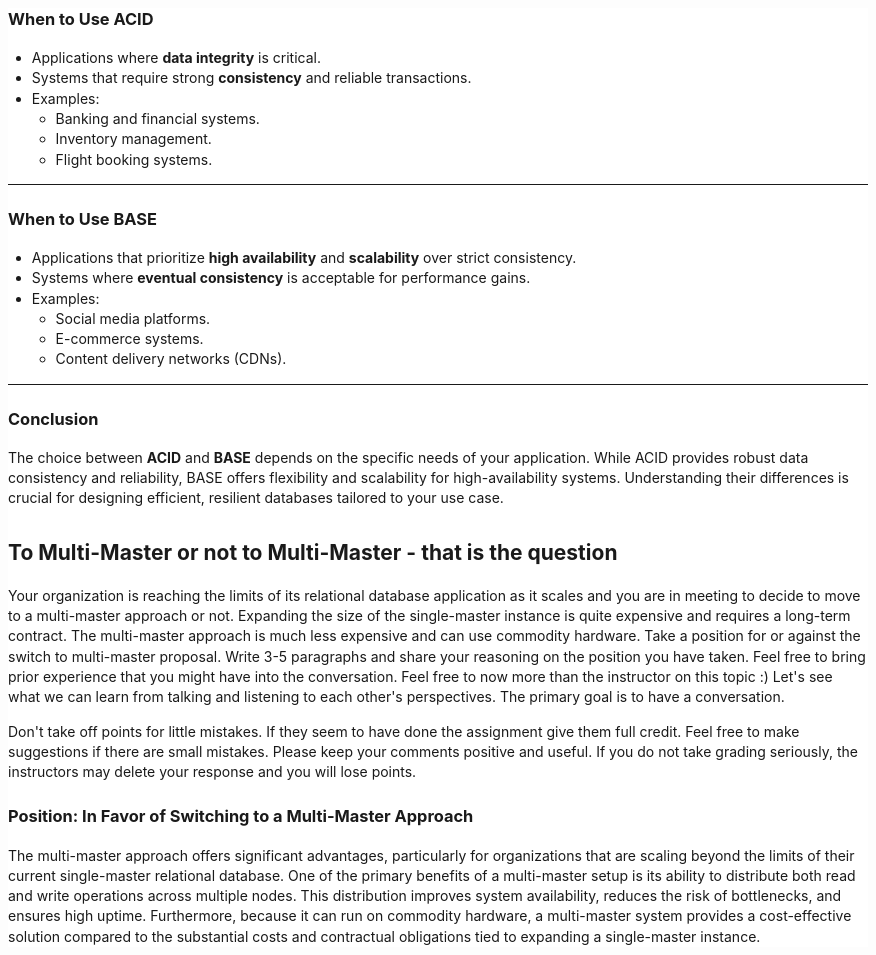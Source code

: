 
### When to Use ACID

- Applications where **data integrity** is critical.
- Systems that require strong **consistency** and reliable transactions.
- Examples:
  - Banking and financial systems.
  - Inventory management.
  - Flight booking systems.

---

### When to Use BASE

- Applications that prioritize **high availability** and **scalability** over strict consistency.
- Systems where **eventual consistency** is acceptable for performance gains.
- Examples:
  - Social media platforms.
  - E-commerce systems.
  - Content delivery networks (CDNs).

---

### Conclusion

The choice between **ACID** and **BASE** depends on the specific needs of your application. While ACID provides robust data consistency and reliability, BASE offers flexibility and scalability for high-availability systems. Understanding their differences is crucial for designing efficient, resilient databases tailored to your use case.

## To Multi-Master or not to Multi-Master - that is the question

Your organization is reaching the limits of its relational database application as it scales and you are in meeting to decide to move to a multi-master approach or not. Expanding the size of the single-master instance is quite expensive and requires a long-term contract. The multi-master approach is much less expensive and can use commodity hardware. Take a position for or against the switch to multi-master proposal. Write 3-5 paragraphs and share your reasoning on the position you have taken. Feel free to bring prior experience that you might have into the conversation. Feel free to now more than the instructor on this topic :) Let's see what we can learn from talking and listening to each other's perspectives. The primary goal is to have a conversation.

Don't take off points for little mistakes. If they seem to have done the assignment give them full credit. Feel free to make suggestions if there are small mistakes. Please keep your comments positive and useful. If you do not take grading seriously, the instructors may delete your response and you will lose points.

### Position: In Favor of Switching to a Multi-Master Approach

The multi-master approach offers significant advantages, particularly for organizations that are scaling beyond the limits of their current single-master relational database. One of the primary benefits of a multi-master setup is its ability to distribute both read and write operations across multiple nodes. This distribution improves system availability, reduces the risk of bottlenecks, and ensures high uptime. Furthermore, because it can run on commodity hardware, a multi-master system provides a cost-effective solution compared to the substantial costs and contractual obligations tied to expanding a single-master instance.
